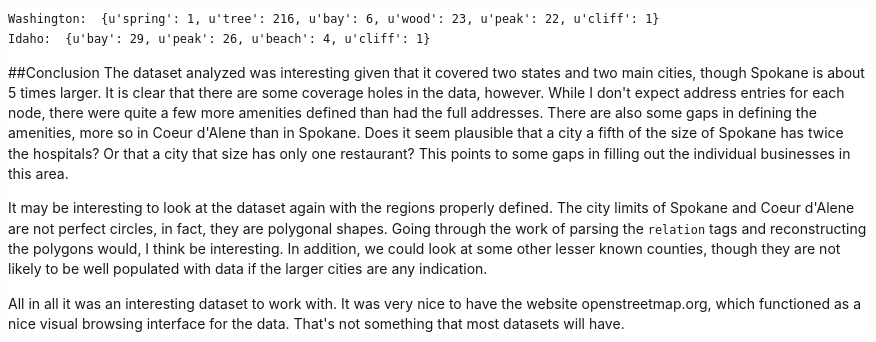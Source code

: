 
    Washington:  {u'spring': 1, u'tree': 216, u'bay': 6, u'wood': 23, u'peak': 22, u'cliff': 1}
    Idaho:  {u'bay': 29, u'peak': 26, u'beach': 4, u'cliff': 1}
    

##Conclusion
The dataset analyzed was interesting given that it covered two states and two main cities, though Spokane is about 5 times larger. It is clear that there are some coverage holes in the data, however. While I don't expect address entries for each node, there were quite a few more amenities defined than had the full addresses. There are also some gaps in defining the amenities, more so in Coeur d'Alene than in Spokane. Does it seem plausible that a city a fifth of the size of Spokane has twice the hospitals? Or that a city that size has only one restaurant? This points to some gaps in filling out the individual businesses in this area.

It may be interesting to look at the dataset again with the regions properly defined. The city limits of Spokane and Coeur d'Alene are not perfect circles, in fact, they are polygonal shapes. Going through the work of parsing the `relation` tags and reconstructing the polygons would, I think be interesting. In addition, we could look at some other lesser known counties, though they are not likely to be well populated with data if the larger cities are any indication.

All in all it was an interesting dataset to work with. It was very nice to have the website openstreetmap.org, which functioned as a nice visual browsing interface for the data. That's not something that most datasets will have.


    
